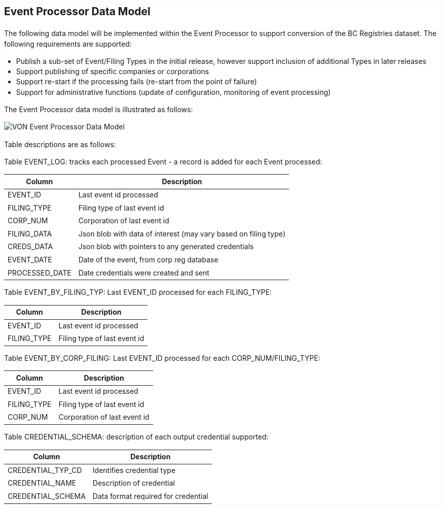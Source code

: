 ## Event Processor Data Model

The following data model will be implemented within the Event Processor to support conversion of the BC Registries dataset.  The following requirements are supported:

* Publish a sub-set of Event/Filing Types in the initial release, however support inclusion of additional Types in later releases
* Support publishing of specific companies or corporations
* Support re-start if the processing fails (re-start from the point of failure)
* Support for administrative functions (update of configuration, monitoring of event processing)

The Event Processor data model is illustrated as follows:

![VON Event Processor Data Model](https://github.com/ianco/von-bc-registries-agent/raw/master/doc/Event-Processor-Data-Model.png "VON Event Processor Data Model")

Table descriptions are as follows:

Table EVENT_LOG: tracks each processed Event - a record is added for each Event processed:

| Column | Description |
| ------ | ----------- |
| EVENT_ID | Last event id processed |
| FILING_TYPE | Filing type of last event id |
| CORP_NUM | Corporation of last event id |
| FILING_DATA | Json blob with data of interest (may vary based on filing type) |
| CREDS_DATA | Json blob with pointers to any generated credentials |
| EVENT_DATE | Date of the event, from corp reg database |
| PROCESSED_DATE | Date credentials were created and sent |

Table EVENT_BY_FILING_TYP: Last EVENT_ID processed for each FILING_TYPE:

| Column | Description |
| ------ | ----------- |
| EVENT_ID | Last event id processed |
| FILING_TYPE | Filing type of last event id |

Table EVENT_BY_CORP_FILING: Last EVENT_ID processed for each CORP_NUM/FILING_TYPE:

| Column | Description |
| ------ | ----------- |
| EVENT_ID | Last event id processed |
| FILING_TYPE | Filing type of last event id |
| CORP_NUM | Corporation of last event id |

Table CREDENTIAL_SCHEMA: description of each output credential supported:

| Column | Description |
| ------ | ----------- |
| CREDENTIAL_TYP_CD | Identifies credential type |
| CREDENTIAL_NAME | Description of credential |
| CREDENTIAL_SCHEMA | Data format required for credential |
